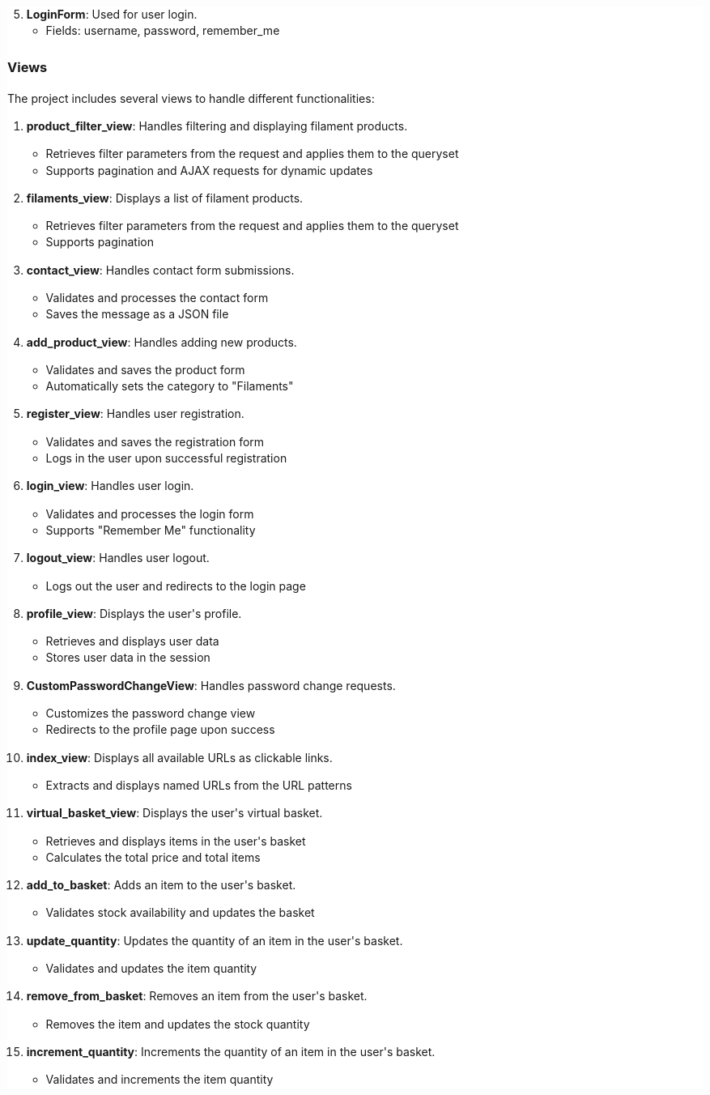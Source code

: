 5. **LoginForm**: Used for user login.
    - Fields: username, password, remember_me

### Views
The project includes several views to handle different functionalities:

1. **product_filter_view**: Handles filtering and displaying filament products.
    - Retrieves filter parameters from the request and applies them to the queryset
    - Supports pagination and AJAX requests for dynamic updates

2. **filaments_view**: Displays a list of filament products.
    - Retrieves filter parameters from the request and applies them to the queryset
    - Supports pagination

3. **contact_view**: Handles contact form submissions.
    - Validates and processes the contact form
    - Saves the message as a JSON file

4. **add_product_view**: Handles adding new products.
    - Validates and saves the product form
    - Automatically sets the category to "Filaments"

5. **register_view**: Handles user registration.
    - Validates and saves the registration form
    - Logs in the user upon successful registration

6. **login_view**: Handles user login.
    - Validates and processes the login form
    - Supports "Remember Me" functionality

7. **logout_view**: Handles user logout.
    - Logs out the user and redirects to the login page

8. **profile_view**: Displays the user's profile.
    - Retrieves and displays user data
    - Stores user data in the session

9. **CustomPasswordChangeView**: Handles password change requests.
    - Customizes the password change view
    - Redirects to the profile page upon success

10. **index_view**: Displays all available URLs as clickable links.
    - Extracts and displays named URLs from the URL patterns

11. **virtual_basket_view**: Displays the user's virtual basket.
    - Retrieves and displays items in the user's basket
    - Calculates the total price and total items

12. **add_to_basket**: Adds an item to the user's basket.
    - Validates stock availability and updates the basket

13. **update_quantity**: Updates the quantity of an item in the user's basket.
    - Validates and updates the item quantity

14. **remove_from_basket**: Removes an item from the user's basket.
    - Removes the item and updates the stock quantity

15. **increment_quantity**: Increments the quantity of an item in the user's basket.
    - Validates and increments the item quantity
